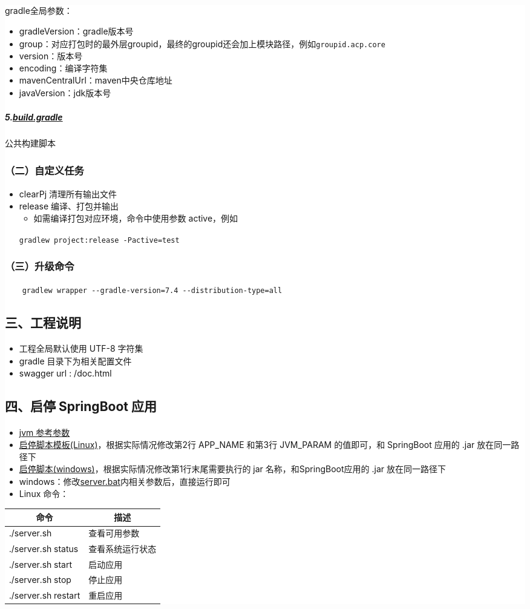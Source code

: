 gradle全局参数：

- gradleVersion：gradle版本号
- group：对应打包时的最外层groupid，最终的groupid还会加上模块路径，例如`groupid.acp.core`
- version：版本号
- encoding：编译字符集
- mavenCentralUrl：maven中央仓库地址
- javaVersion：jdk版本号

##### 5.[build.gradle](build.gradle)

公共构建脚本

### （二）自定义任务

- clearPj 清理所有输出文件
- release 编译、打包并输出
    - 如需编译打包对应环境，命令中使用参数 active，例如
  ```
  gradlew project:release -Pactive=test
  ```

### （三）升级命令

```
    gradlew wrapper --gradle-version=7.4 --distribution-type=all
```

## 三、工程说明

- 工程全局默认使用 UTF-8 字符集
- gradle 目录下为相关配置文件
- swagger url : /doc.html

## 四、启停 SpringBoot 应用

- [jvm 参考参数](doc/jvm-params.txt)
- [启停脚本模板(Linux)](doc/script/server.model)，根据实际情况修改第2行 APP_NAME 和第3行 JVM_PARAM 的值即可，和 SpringBoot 应用的 .jar 放在同一路径下
- [启停脚本(windows)](doc/script/server.bat)，根据实际情况修改第1行末尾需要执行的 jar 名称，和SpringBoot应用的 .jar 放在同一路径下
- windows：修改[server.bat](doc/script/server.bat)内相关参数后，直接运行即可
- Linux 命令：

| 命令                  | 描述       |
|---------------------|----------|
| ./server.sh         | 查看可用参数   |
| ./server.sh status  | 查看系统运行状态 |
| ./server.sh start   | 启动应用     |
| ./server.sh stop    | 停止应用     |
| ./server.sh restart | 重启应用     |
